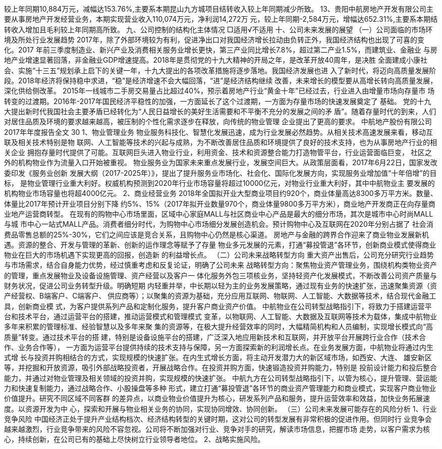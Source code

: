 较上年同期10,884万元，减幅达153.76%,主要系本期昆山九方城项目结转收入较上年同期减少所致。
13、贵阳中航房地产开发有限公司主要从事房地产开发经营业务，本期实现营业收入110,074万元，净利润14,272万
元，较上年同期-2,584万元，增幅达652.31%,主要系本期结转收入增加且毛利较上年同期高所致。
九、公司控制的结构化主体情况
□适用√不适用
十、公司未来发展的展望
（一）公司面临的市场环境及所处行业发展趋势
2017年，除了外部环境较为有利，促进净出口对我国经济增长拉动由负转正外，我国经济结构也出现了可喜的变化。2017
年前三季度制造业、新兴产业及消费相关服务业增长更快，第三产业同比增长7.8%，超过第二产业1.5%，而建筑业、金融业
与房地产业增速显著回落，非金融业GDP增速提高。2018年是贯彻党的十九大精神的开局之年，是改革开放40周年，是决胜
全面建成小康社会、实施“十三五”规划承上启下的关键一年，十九大提出的各项改革措施将逐步落地。我国经济发展也进
入了新时代，将迈向高质量发展阶段。2018年经济将保持稳中求进，“稳”是经济增速不会大幅回落，“进”是经济结构继续
改善，未来增长的模型要从高增长转向高质量发展，深化供给侧改革。
2015年一线城市二手房交易量占比超过40%，预示着房地产行业“黄金十年”已经过去，行业进入由增量市场向存量市
场转变的过渡期。2016年-2017年国民经济平稳性的加强，一方面延长了这个过渡期，一方面为存量市场的快速发展奠定了
基础。
党的十九大提出新时代我国社会主要矛盾已经转化为“人民日益增长的美好生活需要和不平衡不充分的发展之间的矛
盾”。随着存量时代的到来，人们对居住品质及环境的要求越来越高，被压制的个性化需求逐步在释放，向传统的物业管理
企业提出了更高的要求。
中航地产股份有限公司2017年年度报告全文
30
1、物业管理业务
物业服务科技化、智慧化发展迅速，成为行业发展必然趋势。从相关技术高速发展来看，移动互联及相关技术特别是物
联网、人工智能等技术的兴起与成熟，为不断改善居住品质和环境提供了良好的技术支持，也为从事房地产行业的相关企业
拥抱存量时代提供了可能。互联网巨头进入物业行业，利用资金、技术和资源整合能力打造物管平台，行业运营面临巨变，
社区之外的机构物业作为流量入口开始被重视。
物业服务业为国家未来重点发展行业，发展空间巨大。从政策层面看，2017年6月22日，国家发改委印发《服务业创新
发展大纲（2017-2025年）》，提出了提升服务业市场化、社会化、国际化发展方向，实现服务业增加值“十年倍增”的目标，
是物业管理行业重大利好。权威机构预测到2020年行业市场容量将超过10000亿元，对物业行业重大利好，其中中航物业主
要发展的机构物业市场容量也将超4000亿元。
2、商业经营业务
2018年全国拟开业大型商业项目约920个，商业体量高达8300多万平方米。数量、体量比2017年预计开业项目分别下降
约5%、15%（2017年拟开业数量970个，商业体量9800多万平方米），商业地产开发商正在向存量商业地产运营商转型。
在现有的购物中心市场里面，区域中心家庭MALL与社区商业中心产品是最大的细分市场，其次是城市中心时尚MALL与城
市中心一站式MALL产品。消费者细分时代，为购物中心市场细分发展创造机会。预计购物中心及互联网在2020年分别占据了
社会消费品零售总额的25%-30%，它们之间应该是竞合关系，且购物中心仍然是核心渠道。
房地产与金融的跨界合作迎来了商业物业发展新机遇。资源的整合、开发与管理的革新、创新的运作理念等赋予了存量
物业多元发展的元素，打通“募投管退”各环节，创新商业模式使得商业物业在巨大的市场机遇下实现更高的回报，创造新
的利益增长点。
（二）公司未来战略转型方向
重大资产出售后，公司充分研究行业趋势与市场需求，结合自身能力优势，经过慎重考虑和反复论证，明确了公司未来
战略转型方向：聚焦物业资产管理业务，围绕机构类物业资产的管理，重点发展物业及设备设施管理、资产经营以及客户一
体化服务外包三项核业务，坚持轻资产化发展模式，不断改善公司资产质量与财务状况，促进公司业务转型升级。明确短期
内轻重并举，中长期以轻为主的业务发展策略，通过现有业务的快速扩张，迅速聚集资源（资产经营权、B端客户、C端客户、
供应商等）；以聚集的资源为基础，充分应用互联网、物联网、人工智能、大数据等技术，结合现代金融工具，创新商业模
式，为客户提供系列产品和定制化服务，提升客户商业资产价值。
中航物业在公司转型战略指引下，将致力于搭建运营平台和技术平台，通过运营平台的搭建，推动运营模式和管理模式
变革，以物联网、人工智能、大数据及互联网等技术为载体，集成中航物业多年来积累的管理标准、经验智慧以及多年来聚
集的资源等，在极大提升经营效率的同时，大幅精简机构和人员编制，实现增长模式向“高质量”转变。通过技术平台的搭
建，特别是设备设施平台的搭建，广泛深入地应用新技术和互联网，并开放平台开展跨行业合作（技术合作、业务合作等），
一方面为运营平台提供持续的技术支持与保障，另一方面探索新的利润增长点。在业务发展方面，中航物业将通过内生式增
长与投资并购相结合的方式，实现规模的快速扩张。在内生式增长方面，将主动开发潜力大的新区域市场，如西安、大连、
雄安新区等，并挖掘和开放资源，吸引外部战略投资者，开展战略合作。在投资并购方面，快速锻造投资并购能力，特别是
投前设计能力和投后整合能力，并通过对物业管理及相关领域的投资并购，实现规模的快速扩张。
中航九方在公司转型战略指引下，以管为核心，提升管理、营运能力和快速复制能力，通过战略合作、小股操盘等多种
形式，建立打通“募投管退”各环节的商业资产管理能力和商业模式，实现客户商业物业价值提升。研究不同区域不同客群
的差异点，以商业物业价值提升为核心，研发系列产品和服务，提升运营效率和效益，加快业务拓展速度。以资源开发为中
心，探索和开展与物业相关业务的协同，实现协同增效、协同创新。
（三）公司未来发展可能存在的风险分析
1、行业竞争风险
中国经济正处于提升产业结构档次、经济结构转型的关键时期，这对公司的转型发展有非常积极的促进作用。但同时行
业竞争会越来越激烈，行业竞争带来的风险不容忽视。公司将不断加强对行业、竞争对手的研究，解读市场信息，把握市场
走势，以客户需求为核心，持续创新，在公司已有的基础上尽快树立行业领导者地位。
2、战略实施风险。
